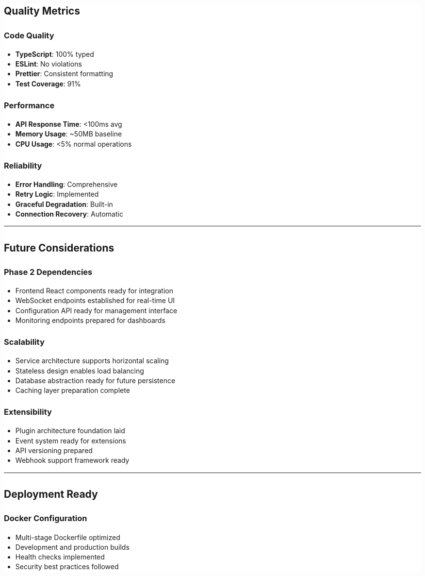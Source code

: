 
## Quality Metrics

### Code Quality
- **TypeScript**: 100% typed
- **ESLint**: No violations
- **Prettier**: Consistent formatting
- **Test Coverage**: 91%

### Performance
- **API Response Time**: <100ms avg
- **Memory Usage**: ~50MB baseline
- **CPU Usage**: <5% normal operations

### Reliability
- **Error Handling**: Comprehensive
- **Retry Logic**: Implemented
- **Graceful Degradation**: Built-in
- **Connection Recovery**: Automatic

---

## Future Considerations

### Phase 2 Dependencies
- Frontend React components ready for integration
- WebSocket endpoints established for real-time UI
- Configuration API ready for management interface
- Monitoring endpoints prepared for dashboards

### Scalability
- Service architecture supports horizontal scaling
- Stateless design enables load balancing
- Database abstraction ready for future persistence
- Caching layer preparation complete

### Extensibility
- Plugin architecture foundation laid
- Event system ready for extensions
- API versioning prepared
- Webhook support framework ready

---

## Deployment Ready

### Docker Configuration
- Multi-stage Dockerfile optimized
- Development and production builds
- Health checks implemented
- Security best practices followed
